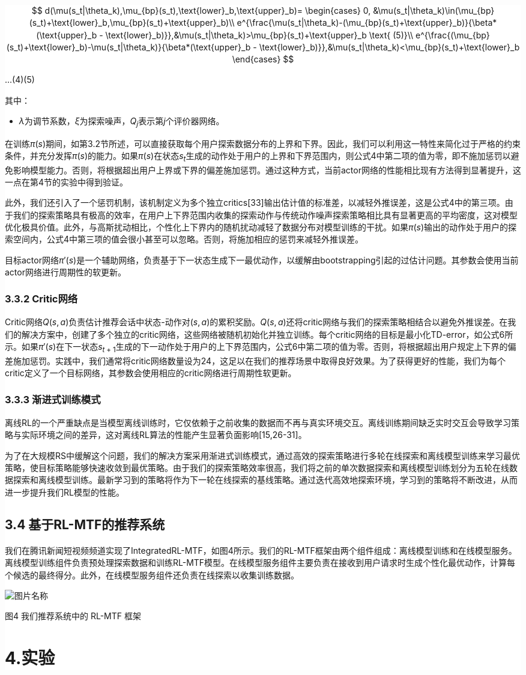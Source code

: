 $$
d(\mu(s_t|\theta_k),\mu_{bp}(s_t),\text{lower}_b,\text{upper}_b)=
\begin{cases}
0, &\mu(s_t|\theta_k)\in(\mu_{bp}(s_t)+\text{lower}_b,\mu_{bp}(s_t)+\text{upper}_b)\\
e^{\frac{\mu(s_t|\theta_k)-(\mu_{bp}(s_t)+\text{upper}_b)}{\beta*(\text{upper}_b - \text{lower}_b)}},&\mu(s_t|\theta_k)>\mu_{bp}(s_t)+\text{upper}_b \text{ (5)}\\
e^{\frac{(\mu_{bp}(s_t)+\text{lower}_b)-\mu(s_t|\theta_k)}{\beta*(\text{upper}_b - \text{lower}_b)}},&\mu(s_t|\theta_k)<\mu_{bp}(s_t)+\text{lower}_b
\end{cases}
$$

...(4)(5)

其中：

- $\lambda$为调节系数，$\xi$为探索噪声，$Q_j$表示第$j$个评价器网络。


在训练$\pi(s)$期间，如第3.2节所述，可以直接获取每个用户探索数据分布的上界和下界。因此，我们可以利用这一特性来简化过于严格的约束条件，并充分发挥$\pi(s)$的能力。如果$\pi(s)$在状态$s_t$生成的动作处于用户的上界和下界范围内，则公式4中第二项的值为零，即不施加惩罚以避免影响模型能力。否则，将根据超出用户上界或下界的偏差施加惩罚。通过这种方式，当前actor网络的性能相比现有方法得到显著提升，这一点在第4节的实验中得到验证。

此外，我们还引入了一个惩罚机制，该机制定义为多个独立critics[33]输出估计值的标准差，以减轻外推误差，这是公式4中的第三项。由于我们的探索策略具有极高的效率，在用户上下界范围内收集的探索动作与传统动作噪声探索策略相比具有显著更高的平均密度，这对模型优化极具价值。此外，与高斯扰动相比，个性化上下界内的随机扰动减轻了数据分布对模型训练的干扰。如果$\pi(s)$输出的动作处于用户的探索空间内，公式4中第三项的值会很小甚至可以忽略。否则，将施加相应的惩罚来减轻外推误差。

目标actor网络$\pi'(s)$是一个辅助网络，负责基于下一状态生成下一最优动作，以缓解由bootstrapping引起的过估计问题。其参数会使用当前actor网络进行周期性的软更新。

### 3.3.2 Critic网络

Critic网络$Q(s,a)$负责估计推荐会话中状态-动作对$(s,a)$的累积奖励。$Q(s,a)$还将critic网络与我们的探索策略相结合以避免外推误差。在我们的解决方案中，创建了多个独立的critic网络，这些网络被随机初始化并独立训练。每个critic网络的目标是最小化TD-error，如公式6所示。如果$\pi'(s)$在下一状态$s_{t+1}$生成的下一动作处于用户的上下界范围内，公式6中第二项的值为零。否则，将根据超出用户规定上下界的偏差施加惩罚。实践中，我们通常将critic网络数量设为24，这足以在我们的推荐场景中取得良好效果。为了获得更好的性能，我们为每个critic定义了一个目标网络，其参数会使用相应的critic网络进行周期性软更新。

### 3.3.3 渐进式训练模式

离线RL的一个严重缺点是当模型离线训练时，它仅依赖于之前收集的数据而不再与真实环境交互。离线训练期间缺乏实时交互会导致学习策略与实际环境之间的差异，这对离线RL算法的性能产生显著负面影响[15,26-31]。

为了在大规模RS中缓解这个问题，我们的解决方案采用渐进式训练模式，通过高效的探索策略进行多轮在线探索和离线模型训练来学习最优策略，使目标策略能够快速收敛到最优策略。由于我们的探索策略效率很高，我们将之前的单次数据探索和离线模型训练划分为五轮在线数据探索和离线模型训练。最新学习到的策略将作为下一轮在线探索的基线策略。通过迭代高效地探索环境，学习到的策略将不断改进，从而进一步提升我们RL模型的性能。

## 3.4 基于RL-MTF的推荐系统

我们在腾讯新闻短视频频道实现了IntegratedRL-MTF，如图4所示。我们的RL-MTF框架由两个组件组成：离线模型训练和在线模型服务。离线模型训练组件负责预处理探索数据和训练RL-MTF模型。在线模型服务组件主要负责在接收到用户请求时生成个性化最优动作，计算每个候选的最终得分。此外，在线模型服务组件还负责在线探索以收集训练数据。

<img alt="图片名称" src="https://picabstract-preview-ftn.weiyun.com/ftn_pic_abs_v3/3d4c9ef0d313436d917029520379ca1a0c461ff64e8e87fce93ceeb9d17d72c50cf98dfe54de24c01f7704f827f10bcf?pictype=scale&amp;from=30113&amp;version=3.3.3.3&amp;fname=4.jpg&amp;size=750">

图4 我们推荐系统中的 RL-MTF 框架

# 4.实验
